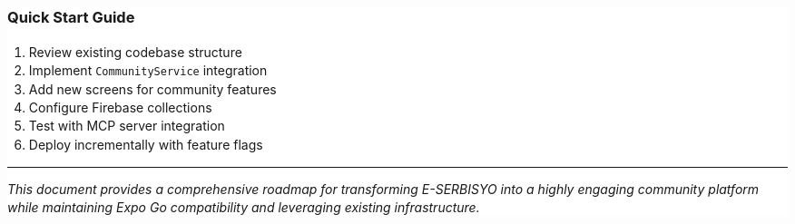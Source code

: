 ### Quick Start Guide
1. Review existing codebase structure
2. Implement `CommunityService` integration
3. Add new screens for community features
4. Configure Firebase collections
5. Test with MCP server integration
6. Deploy incrementally with feature flags

---

*This document provides a comprehensive roadmap for transforming E-SERBISYO into a highly engaging community platform while maintaining Expo Go compatibility and leveraging existing infrastructure.*
